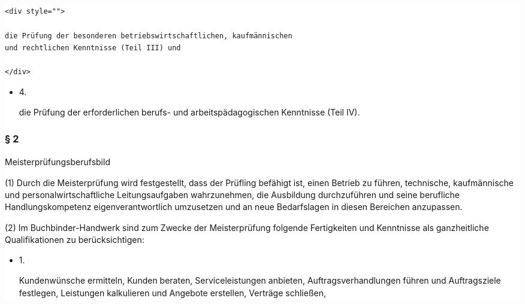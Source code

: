     <div style="">
    
    die Prüfung der besonderen betriebswirtschaftlichen, kaufmännischen
    und rechtlichen Kenntnisse (Teil III) und
    
    </div>

  - 4\.
    
    <div style="">
    
    die Prüfung der erforderlichen berufs- und arbeitspädagogischen
    Kenntnisse (Teil IV).
    
    </div>

</div>

</div>

</div>

</div>

<span id="BJNR115200006BJNE000300000.html"></span>

### § 2  
Meisterprüfungsberufsbild

<div>

<div class="jnhtml">

<div>

<div class="jurAbsatz">

(1) Durch die Meisterprüfung wird festgestellt, dass der Prüfling
befähigt ist, einen Betrieb zu führen, technische, kaufmännische und
personalwirtschaftliche Leitungsaufgaben wahrzunehmen, die Ausbildung
durchzuführen und seine berufliche Handlungskompetenz
eigenverantwortlich umzusetzen und an neue Bedarfslagen in diesen
Bereichen anzupassen.

</div>

<div class="jurAbsatz">

(2) Im Buchbinder-Handwerk sind zum Zwecke der Meisterprüfung folgende
Fertigkeiten und Kenntnisse als ganzheitliche Qualifikationen zu
berücksichtigen:

  - 1\.
    
    <div style="">
    
    Kundenwünsche ermitteln, Kunden beraten, Serviceleistungen anbieten,
    Auftragsverhandlungen führen und Auftragsziele festlegen, Leistungen
    kalkulieren und Angebote erstellen, Verträge schließen,
    
    </div>
